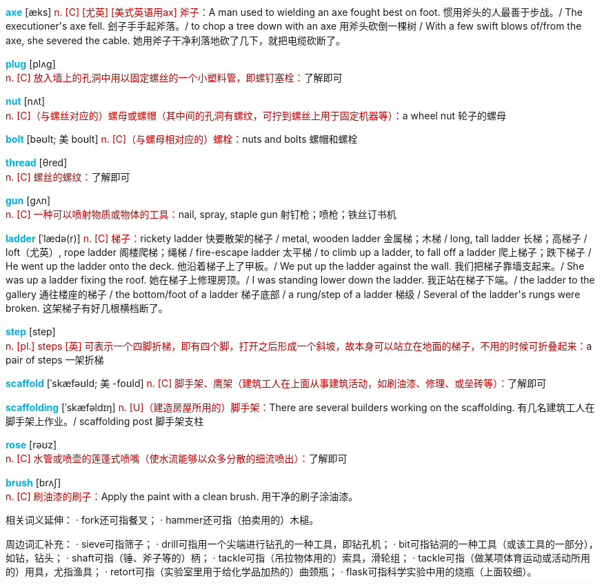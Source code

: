<font color="sky blue">**axe**</font> [æks]
<font color="#c00000">n. [C] [尤英] [美式英语用ax] 斧子：</font>A man used to wielding an axe fought best on foot. 惯用斧头的人最善于步战。/ The executioner's axe fell. 刽子手手起斧落。/ to chop a tree down with an axe 用斧头砍倒一棵树 / With a few swift blows of/from the axe, she severed the cable. 她用斧子干净利落地砍了几下，就把电缆砍断了。

<font color="sky blue">**plug**</font> [plʌɡ]  
<font color="#c00000">n. [C] 放入墙上的孔洞中用以固定螺丝的一个小塑料管，即螺钉塞栓：</font>了解即可

<font color="sky blue">**nut**</font> [nʌt]  
<font color="#c00000">n. [C]（与螺丝对应的）螺母或螺帽（其中间的孔洞有螺纹，可拧到螺丝上用于固定机器等）：</font>a wheel nut 轮子的螺母
           
<font color="sky blue">**bolt**</font> [bəʊlt; 美 boʊlt]
<font color="#c00000">n. [C]（与螺母相对应的）螺栓：</font>nuts and bolts 螺帽和螺栓
 
<font color="sky blue">**thread**</font> [θred]  
<font color="#c00000">n. [C] 螺丝的螺纹：</font>了解即可

<font color="sky blue">**gun**</font> [ɡʌn]  
<font color="#c00000">n. [C] 一种可以喷射物质或物体的工具：</font>nail, spray, staple gun 射钉枪；喷枪；铁丝订书机
           
<font color="sky blue">**ladder**</font> [ˈlædə(r)]
<font color="#c00000">n. [C] 梯子：</font>rickety ladder 快要散架的梯子 / metal, wooden ladder 金属梯；木梯 / long, tall ladder 长梯；高梯子 / loft（尤英）, rope ladder 阁楼爬梯；绳梯 / fire-escape ladder 太平梯 / to climb up a ladder, to fall off a ladder 爬上梯子；跌下梯子 / He went up the ladder onto the deck. 他沿着梯子上了甲板。/ We put up the ladder against the wall. 我们把梯子靠墙支起来。/ She was up a ladder fixing the roof. 她在梯子上修理房顶。/ I was standing lower down the ladder. 我正站在梯子下端。/ the ladder to the gallery 通往楼座的梯子 / the bottom/foot of a ladder 梯子底部 / a rung/step of a ladder 梯级 / Several of the ladder's rungs were broken. 这架梯子有好几根横档断了。

<font color="sky blue">**step**</font> [step]  
<font color="#c00000">n. [pl.] steps [英] 可表示一个四脚折梯，即有四个脚，打开之后形成一个斜坡，故本身可以站立在地面的梯子，不用的时候可折叠起来：</font>a pair of steps 一架折梯
           
<font color="sky blue">**scaffold**</font> [ˈskæfəʊld; 美 -foʊld]
<font color="#c00000">n. [C] 脚手架、鹰架（建筑工人在上面从事建筑活动，如刷油漆、修理、或垒砖等）：</font>了解即可
           
<font color="sky blue">**scaffolding**</font> [ˈskæfəldɪŋ]
<font color="#c00000">n. [U]（建造房屋所用的）脚手架：</font>There are several builders working on the scaffolding. 有几名建筑工人在脚手架上作业。/ scaffolding post 脚手架支柱
           
<font color="sky blue">**rose**</font> [rəʊz]  
<font color="#c00000">n. [C] 水管或喷壶的莲蓬式喷嘴（使水流能够以众多分散的细流喷出）：</font>了解即可

<font color="sky blue">**brush**</font> [brʌʃ]  
<font color="#c00000">n. [C] 刷油漆的刷子：</font>Apply the paint with a clean brush. 用干净的刷子涂油漆。

相关词义延伸：
· fork还可指餐叉；
· hammer还可指（拍卖用的）木槌。

周边词汇补充：
· sieve可指筛子；
· drill可指用一个尖端进行钻孔的一种工具，即钻孔机；
· bit可指钻洞的一种工具（或该工具的一部分），如钻，钻头；
· shaft可指（锤、斧子等的）柄；
· tackle可指（吊拉物体用的）索具，滑轮组；
· tackle可指（做某项体育运动或活动所用的）用具，尤指渔具；
· retort可指（实验室里用于给化学品加热的）曲颈瓶；
· flask可指科学实验中用的烧瓶（上面较细）。
